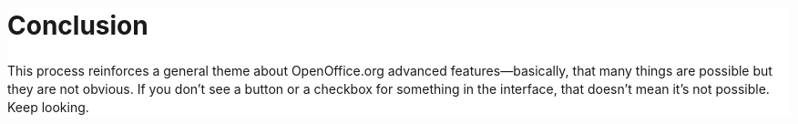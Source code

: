 
# Conclusion

This process reinforces a general theme about OpenOffice.org advanced features—basically, that many things are possible but they are not obvious. If you don’t see a button or a checkbox for something in the interface, that doesn’t mean it’s not possible. Keep looking.

